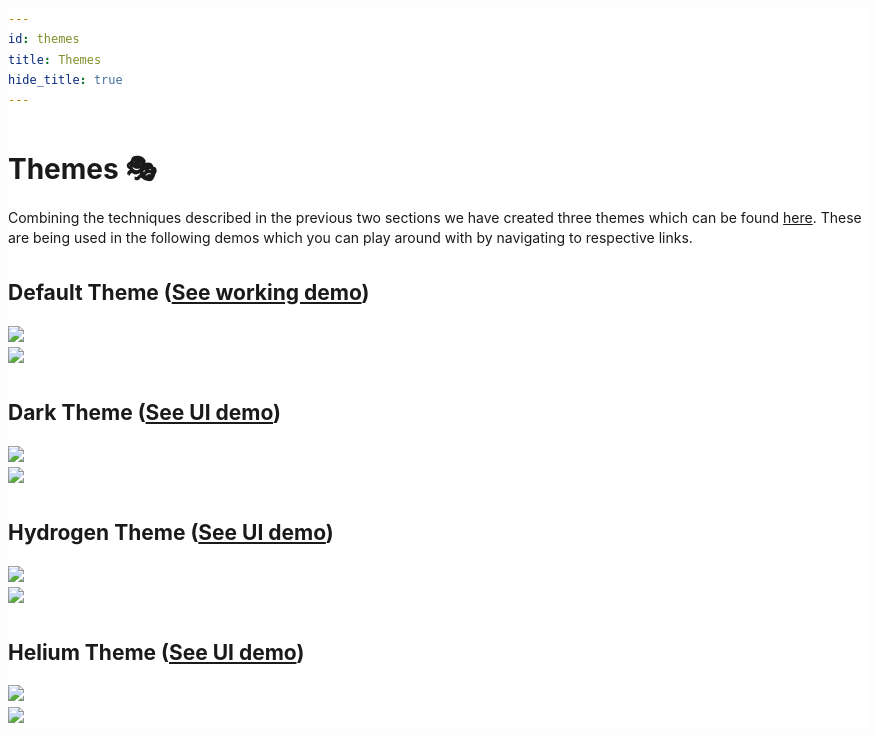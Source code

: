 ```yaml
---
id: themes
title: Themes
hide_title: true
---
```


# Themes 🎭
Combining the techniques described in the previous two sections we have created three themes which can be found [here](https://github.com/supertokens/supertokens-auth-react/tree/master/examples/with-typescript/src/Themes). These are being used in the following demos which you can play around with by navigating to respective links.

## Default Theme ([See working demo](https://emailpassword.demo.supertokens.io))

<img width="600px" src="/docs/static/assets/emailpassword/signin-light.png" />
<br/>
<img width="600px" src="/docs/static/assets/emailpassword/signup-light.png" />


## Dark Theme ([See UI demo](https://60422138fc41c9cd7eb8f4cd--affectionate-galileo-626692.netlify.app/auth?rid=emailpassword&redirectToPath=%2F&theme=dark))

<img width="700px" src="/docs/static/assets/emailpassword/darkin.png" />
<br/>
<img width="700px" src="/docs/static/assets/emailpassword/darkup.png" />

## Hydrogen Theme ([See UI demo](https://60422138fc41c9cd7eb8f4cd--affectionate-galileo-626692.netlify.app/auth?rid=emailpassword&redirectToPath=%2F&theme=hydrogen))


<img width="700px" src="/docs/static/assets/emailpassword/hydrogenin.png" />
<br/>
<img width="700px" src="/docs/static/assets/emailpassword/hydrogenup.png" />

## Helium Theme ([See UI demo](https://60422138fc41c9cd7eb8f4cd--affectionate-galileo-626692.netlify.app/auth?rid=emailpassword&redirectToPath=%2F&theme=helium))

<img width="700px" src="/docs/static/assets/emailpassword/heliumin.png" />
<br/>
<img width="700px" src="/docs/static/assets/emailpassword/heliumup.png" />





